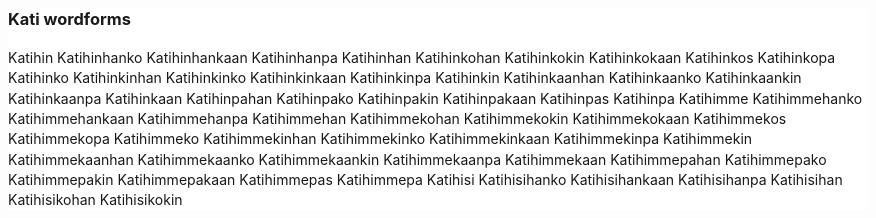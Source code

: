 
### Kati wordforms

Katihin
Katihinhanko
Katihinhankaan
Katihinhanpa
Katihinhan
Katihinkohan
Katihinkokin
Katihinkokaan
Katihinkos
Katihinkopa
Katihinko
Katihinkinhan
Katihinkinko
Katihinkinkaan
Katihinkinpa
Katihinkin
Katihinkaanhan
Katihinkaanko
Katihinkaankin
Katihinkaanpa
Katihinkaan
Katihinpahan
Katihinpako
Katihinpakin
Katihinpakaan
Katihinpas
Katihinpa
Katihimme
Katihimmehanko
Katihimmehankaan
Katihimmehanpa
Katihimmehan
Katihimmekohan
Katihimmekokin
Katihimmekokaan
Katihimmekos
Katihimmekopa
Katihimmeko
Katihimmekinhan
Katihimmekinko
Katihimmekinkaan
Katihimmekinpa
Katihimmekin
Katihimmekaanhan
Katihimmekaanko
Katihimmekaankin
Katihimmekaanpa
Katihimmekaan
Katihimmepahan
Katihimmepako
Katihimmepakin
Katihimmepakaan
Katihimmepas
Katihimmepa
Katihisi
Katihisihanko
Katihisihankaan
Katihisihanpa
Katihisihan
Katihisikohan
Katihisikokin